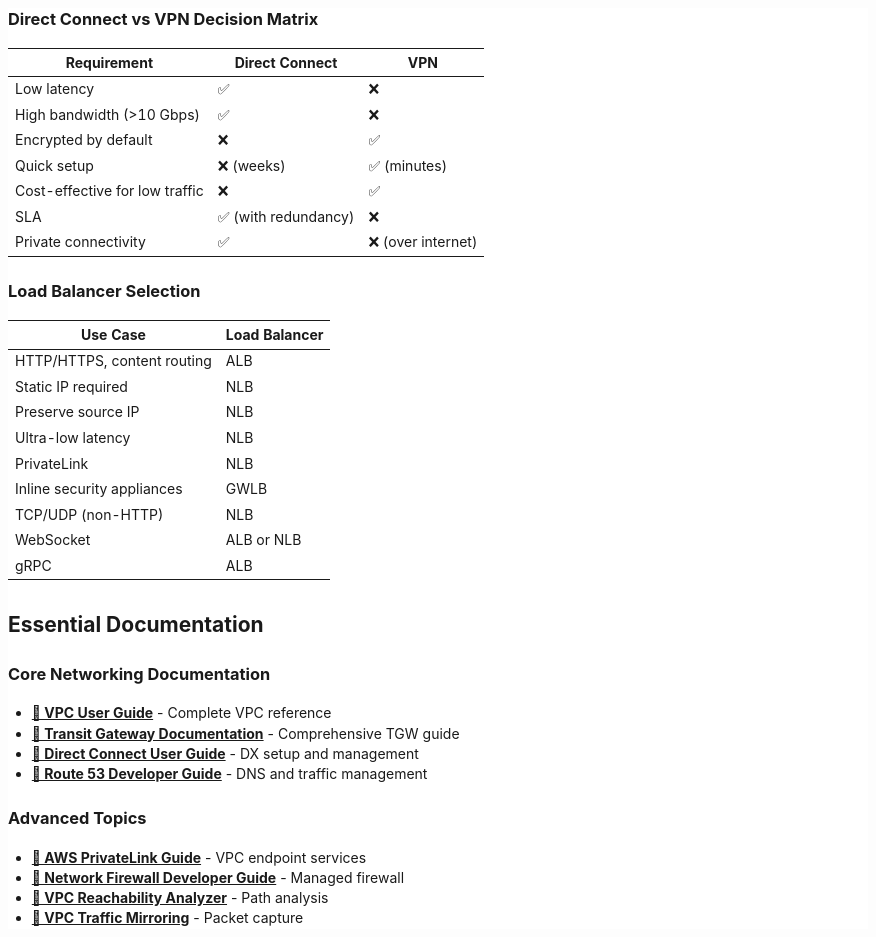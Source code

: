 ### Direct Connect vs VPN Decision Matrix
| Requirement | Direct Connect | VPN |
|-------------|---------------|-----|
| Low latency | ✅ | ❌ |
| High bandwidth (>10 Gbps) | ✅ | ❌ |
| Encrypted by default | ❌ | ✅ |
| Quick setup | ❌ (weeks) | ✅ (minutes) |
| Cost-effective for low traffic | ❌ | ✅ |
| SLA | ✅ (with redundancy) | ❌ |
| Private connectivity | ✅ | ❌ (over internet) |

### Load Balancer Selection
| Use Case | Load Balancer |
|----------|---------------|
| HTTP/HTTPS, content routing | ALB |
| Static IP required | NLB |
| Preserve source IP | NLB |
| Ultra-low latency | NLB |
| PrivateLink | NLB |
| Inline security appliances | GWLB |
| TCP/UDP (non-HTTP) | NLB |
| WebSocket | ALB or NLB |
| gRPC | ALB |

## Essential Documentation

### Core Networking Documentation
- **[📖 VPC User Guide](https://docs.aws.amazon.com/vpc/latest/userguide/)** - Complete VPC reference
- **[📖 Transit Gateway Documentation](https://docs.aws.amazon.com/vpc/latest/tgw/)** - Comprehensive TGW guide
- **[📖 Direct Connect User Guide](https://docs.aws.amazon.com/directconnect/latest/UserGuide/)** - DX setup and management
- **[📖 Route 53 Developer Guide](https://docs.aws.amazon.com/Route53/latest/DeveloperGuide/)** - DNS and traffic management

### Advanced Topics
- **[📖 AWS PrivateLink Guide](https://docs.aws.amazon.com/vpc/latest/privatelink/)** - VPC endpoint services
- **[📖 Network Firewall Developer Guide](https://docs.aws.amazon.com/network-firewall/)** - Managed firewall
- **[📖 VPC Reachability Analyzer](https://docs.aws.amazon.com/vpc/latest/reachability/)** - Path analysis
- **[📖 VPC Traffic Mirroring](https://docs.aws.amazon.com/vpc/latest/mirroring/)** - Packet capture
